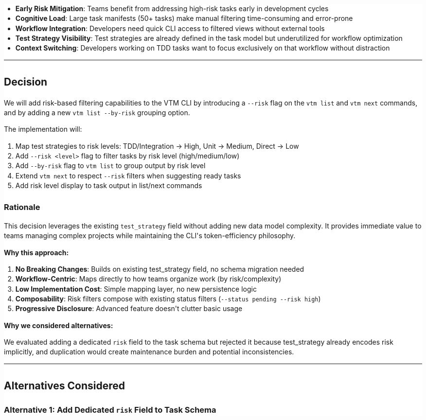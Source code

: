 - **Early Risk Mitigation**: Teams benefit from addressing high-risk tasks early in development cycles
- **Cognitive Load**: Large task manifests (50+ tasks) make manual filtering time-consuming and error-prone
- **Workflow Integration**: Developers need quick CLI access to filtered views without external tools
- **Test Strategy Visibility**: Test strategies are already defined in the task model but underutilized for workflow optimization
- **Context Switching**: Developers working on TDD tasks want to focus exclusively on that workflow without distraction

---

## Decision

We will add risk-based filtering capabilities to the VTM CLI by introducing a `--risk` flag on the `vtm list` and `vtm next` commands, and by adding a new `vtm list --by-risk` grouping option.

The implementation will:

1. Map test strategies to risk levels: TDD/Integration → High, Unit → Medium, Direct → Low
2. Add `--risk <level>` flag to filter tasks by risk level (high/medium/low)
3. Add `--by-risk` flag to `vtm list` to group output by risk level
4. Extend `vtm next` to respect `--risk` filters when suggesting ready tasks
5. Add risk level display to task output in list/next commands

### Rationale

This decision leverages the existing `test_strategy` field without adding new data model complexity. It provides immediate value to teams managing complex projects while maintaining the CLI's token-efficiency philosophy.

**Why this approach:**

1. **No Breaking Changes**: Builds on existing test_strategy field, no schema migration needed
2. **Workflow-Centric**: Maps directly to how teams organize work (by risk/complexity)
3. **Low Implementation Cost**: Simple mapping layer, no new persistence logic
4. **Composability**: Risk filters compose with existing status filters (`--status pending --risk high`)
5. **Progressive Disclosure**: Advanced feature doesn't clutter basic usage

**Why we considered alternatives:**

We evaluated adding a dedicated `risk` field to the task schema but rejected it because test_strategy already encodes risk implicitly, and duplication would create maintenance burden and potential inconsistencies.

---

## Alternatives Considered

### Alternative 1: Add Dedicated `risk` Field to Task Schema

